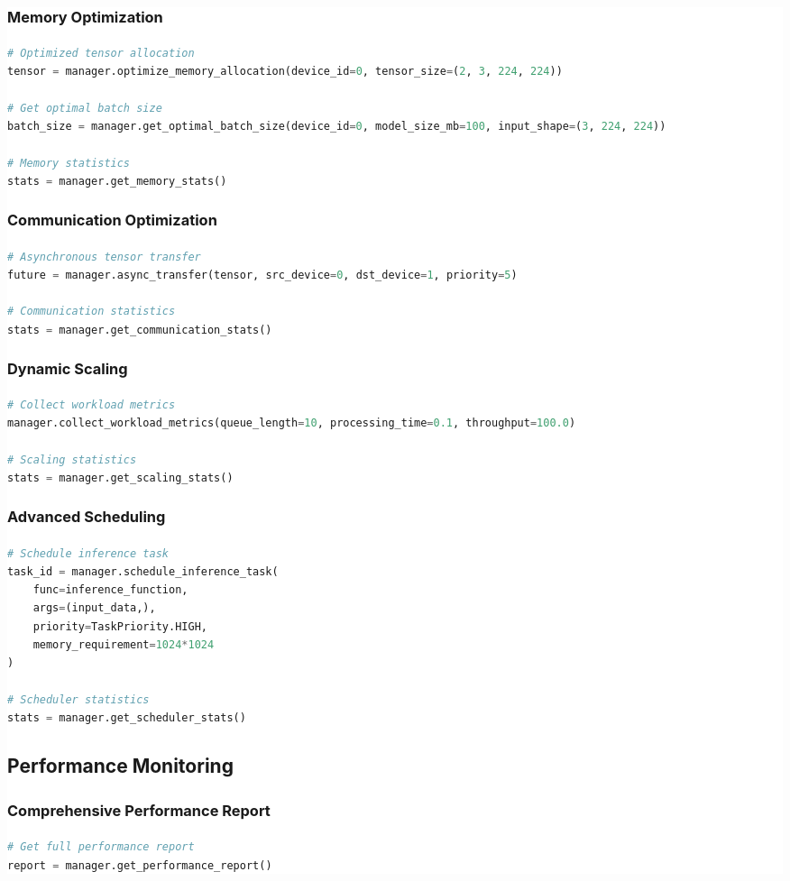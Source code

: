 ### Memory Optimization
```python
# Optimized tensor allocation
tensor = manager.optimize_memory_allocation(device_id=0, tensor_size=(2, 3, 224, 224))

# Get optimal batch size
batch_size = manager.get_optimal_batch_size(device_id=0, model_size_mb=100, input_shape=(3, 224, 224))

# Memory statistics
stats = manager.get_memory_stats()
```

### Communication Optimization
```python
# Asynchronous tensor transfer
future = manager.async_transfer(tensor, src_device=0, dst_device=1, priority=5)

# Communication statistics
stats = manager.get_communication_stats()
```

### Dynamic Scaling
```python
# Collect workload metrics
manager.collect_workload_metrics(queue_length=10, processing_time=0.1, throughput=100.0)

# Scaling statistics
stats = manager.get_scaling_stats()
```

### Advanced Scheduling
```python
# Schedule inference task
task_id = manager.schedule_inference_task(
    func=inference_function,
    args=(input_data,),
    priority=TaskPriority.HIGH,
    memory_requirement=1024*1024
)

# Scheduler statistics
stats = manager.get_scheduler_stats()
```

## Performance Monitoring

### Comprehensive Performance Report
```python
# Get full performance report
report = manager.get_performance_report()
```
